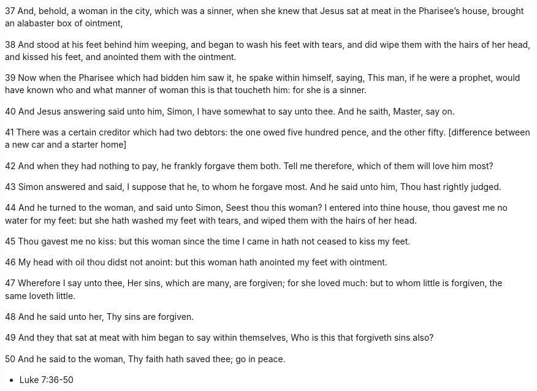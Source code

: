   

37 And, behold, a woman in the city, which was a sinner, when she knew that Jesus sat at meat in the Pharisee’s house, brought an alabaster box of ointment,

  

38 And stood at his feet behind him weeping, and began to wash his feet with tears, and did wipe them with the hairs of her head, and kissed his feet, and anointed them with the ointment.

  

39 Now when the Pharisee which had bidden him saw it, he spake within himself, saying, This man, if he were a prophet, would have known who and what manner of woman this is that toucheth him: for she is a sinner.

  

40 And Jesus answering said unto him, Simon, I have somewhat to say unto thee. And he saith, Master, say on.

  

41 There was a certain creditor which had two debtors: the one owed five hundred pence, and the other fifty. [difference between a new car and a starter home]

  

42 And when they had nothing to pay, he frankly forgave them both. Tell me therefore, which of them will love him most?

  

43 Simon answered and said, I suppose that he, to whom he forgave most. And he said unto him, Thou hast rightly judged.

  

44 And he turned to the woman, and said unto Simon, Seest thou this woman? I entered into thine house, thou gavest me no water for my feet: but she hath washed my feet with tears, and wiped them with the hairs of her head.

  

45 Thou gavest me no kiss: but this woman since the time I came in hath not ceased to kiss my feet.

  

46 My head with oil thou didst not anoint: but this woman hath anointed my feet with ointment.

  

47 Wherefore I say unto thee, Her sins, which are many, are forgiven; for she loved much: but to whom little is forgiven, the same loveth little.

  

48 And he said unto her, Thy sins are forgiven.

  

49 And they that sat at meat with him began to say within themselves, Who is this that forgiveth sins also?

  

50 And he said to the woman, Thy faith hath saved thee; go in peace.

  

- Luke 7:36-50
